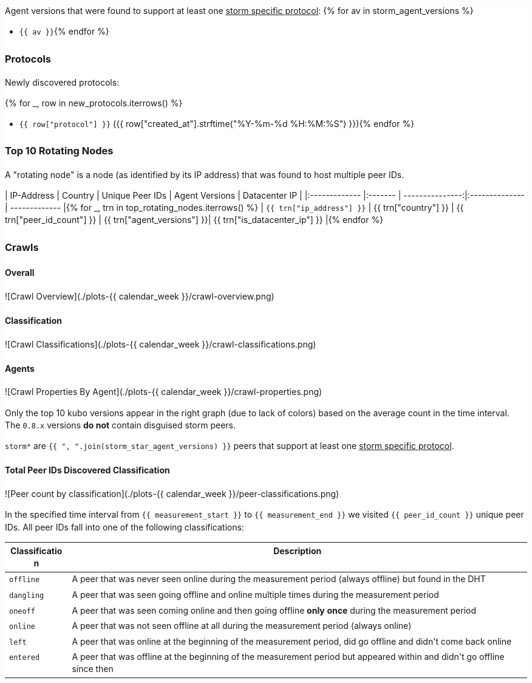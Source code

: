 Agent versions that were found to support at least one [storm specific protocol](#storm-specific-protocols):
{% for av in storm_agent_versions %}
- `{{ av }}`{% endfor %}

### Protocols

Newly discovered protocols:

{% for _, row in new_protocols.iterrows() %}
- `{{ row["protocol"] }}` ({{ row["created_at"].strftime("%Y-%m-%d %H:%M:%S") }}){% endfor %}

### Top 10 Rotating Nodes

A "rotating node" is a node (as identified by its IP address) that was found to host multiple peer IDs.

| IP-Address    | Country | Unique Peer IDs | Agent Versions | Datacenter IP |
|:------------- |:------- | ---------------:|:-------------- | ------------- |{% for _, trn in top_rotating_nodes.iterrows() %}
| `{{ trn["ip_address"] }}` | {{ trn["country"] }} | {{ trn["peer_id_count"] }} | {{ trn["agent_versions"] }}| {{ trn["is_datacenter_ip"] }}  |{% endfor %}

### Crawls

#### Overall

![Crawl Overview](./plots-{{ calendar_week }}/crawl-overview.png)

#### Classification

![Crawl Classifications](./plots-{{ calendar_week }}/crawl-classifications.png)

#### Agents

![Crawl Properties By Agent](./plots-{{ calendar_week }}/crawl-properties.png)

Only the top 10 kubo versions appear in the right graph (due to lack of colors) based on the average count in the time interval. The `0.8.x` versions **do not** contain disguised storm peers.

`storm*` are `{{ ", ".join(storm_star_agent_versions) }}` peers that support at least one [storm specific protocol](#storm-specific-protocols).

#### Total Peer IDs Discovered Classification

![Peer count by classification](./plots-{{ calendar_week }}/peer-classifications.png)

In the specified time interval from `{{ measurement_start }}` to `{{ measurement_end }}` we visited `{{ peer_id_count }}` unique peer IDs.
All peer IDs fall into one of the following classifications:

| Classification | Description |
| --- | --- |
| `offline` | A peer that was never seen online during the measurement period (always offline) but found in the DHT |
| `dangling` | A peer that was seen going offline and online multiple times during the measurement period |
| `oneoff` | A peer that was seen coming online and then going offline **only once** during the measurement period |
| `online` | A peer that was not seen offline at all during the measurement period (always online) |
| `left` | A peer that was online at the beginning of the measurement period, did go offline and didn't come back online |
| `entered` | A peer that was offline at the beginning of the measurement period but appeared within and didn't go offline since then |
